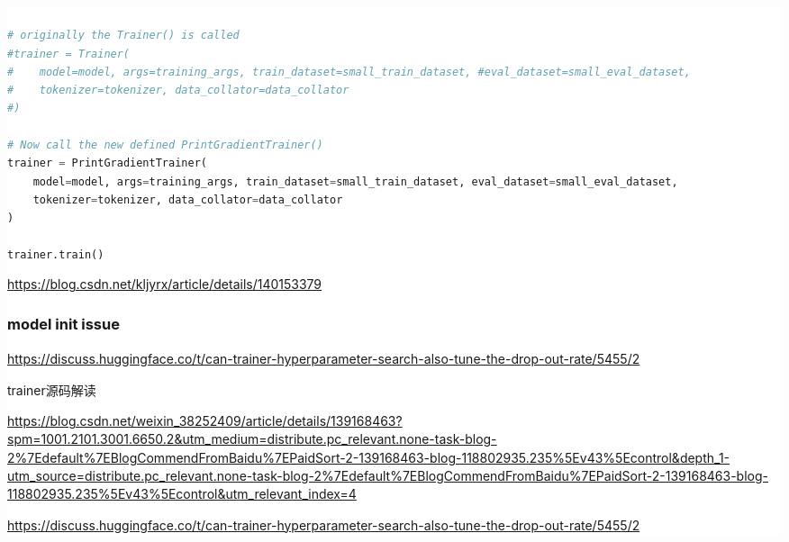 ```python
 
# originally the Trainer() is called
#trainer = Trainer(
#    model=model, args=training_args, train_dataset=small_train_dataset, #eval_dataset=small_eval_dataset,
#    tokenizer=tokenizer, data_collator=data_collator
#)
 
# Now call the new defined PrintGradientTrainer()
trainer = PrintGradientTrainer(
    model=model, args=training_args, train_dataset=small_train_dataset, eval_dataset=small_eval_dataset,
    tokenizer=tokenizer, data_collator=data_collator
)
 
trainer.train()

```

https://blog.csdn.net/kljyrx/article/details/140153379


### model init issue
https://discuss.huggingface.co/t/can-trainer-hyperparameter-search-also-tune-the-drop-out-rate/5455/2



trainer源码解读

https://blog.csdn.net/weixin_38252409/article/details/139168463?spm=1001.2101.3001.6650.2&utm_medium=distribute.pc_relevant.none-task-blog-2%7Edefault%7EBlogCommendFromBaidu%7EPaidSort-2-139168463-blog-118802935.235%5Ev43%5Econtrol&depth_1-utm_source=distribute.pc_relevant.none-task-blog-2%7Edefault%7EBlogCommendFromBaidu%7EPaidSort-2-139168463-blog-118802935.235%5Ev43%5Econtrol&utm_relevant_index=4





https://discuss.huggingface.co/t/can-trainer-hyperparameter-search-also-tune-the-drop-out-rate/5455/2

